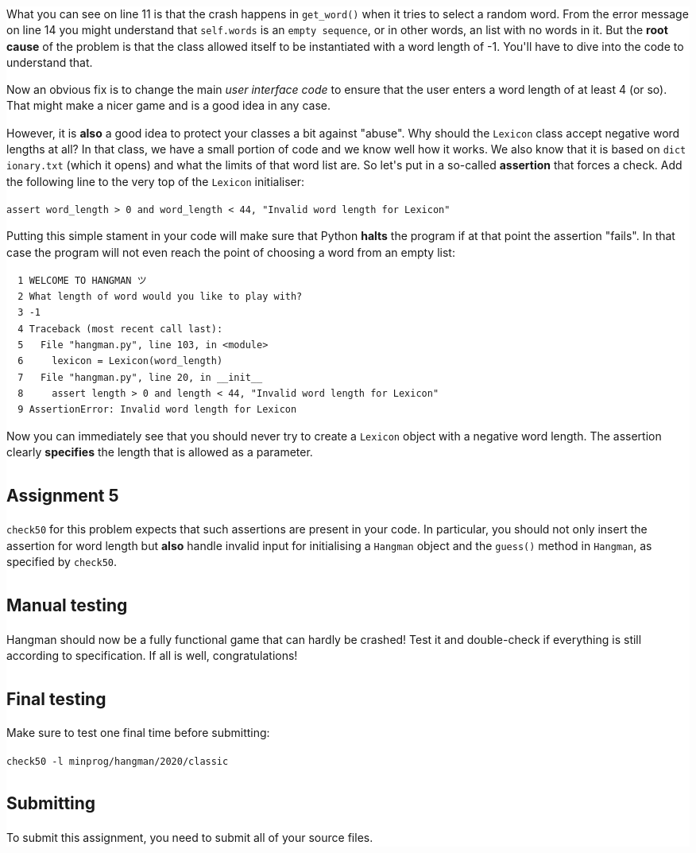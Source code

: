 What you can see on line 11 is that the crash happens in `get_word()` when it tries to select a random word. From the error message on line 14 you might understand that `self.words` is an `empty sequence`, or in other words, an list with no words in it. But the **root cause** of the problem is that the class allowed itself to be instantiated with a word length of -1. You'll have to dive into the code to understand that.

Now an obvious fix is to change the main *user interface code* to ensure that the user enters a word length of at least 4 (or so). That might make a nicer game and is a good idea in any case.

However, it is **also** a good idea to protect your classes a bit against "abuse". Why should the `Lexicon` class accept negative word lengths at all? In that class, we have a small portion of code and we know well how it works. We also know that it is based on `dictionary.txt` (which it opens) and what the limits of that word list are. So let's put in a so-called **assertion** that forces a check. Add the following line to the very top of the `Lexicon` initialiser:

    assert word_length > 0 and word_length < 44, "Invalid word length for Lexicon"

Putting this simple stament in your code will make sure that Python **halts** the program if at that point the assertion "fails". In that case the program will not even reach the point of choosing a word from an empty list:

      1 WELCOME TO HANGMAN ツ
      2 What length of word would you like to play with?
      3 -1
      4 Traceback (most recent call last):
      5   File "hangman.py", line 103, in <module>
      6     lexicon = Lexicon(word_length)
      7   File "hangman.py", line 20, in __init__
      8     assert length > 0 and length < 44, "Invalid word length for Lexicon"
      9 AssertionError: Invalid word length for Lexicon

Now you can immediately see that you should never try to create a `Lexicon` object with a negative word length. The assertion clearly **specifies** the length that is allowed as a parameter.


## Assignment 5

`check50` for this problem expects that such assertions are present in your code. In particular, you should not only insert the assertion for word length but **also** handle invalid input for initialising a `Hangman` object and the `guess()` method in `Hangman`, as specified by `check50`.


## Manual testing

Hangman should now be a fully functional game that can hardly be crashed! Test it and double-check if everything is still according to specification. If all is well, congratulations!


## Final testing

Make sure to test one final time before submitting:

    check50 -l minprog/hangman/2020/classic


## Submitting

To submit this assignment, you need to submit all of your source files.
